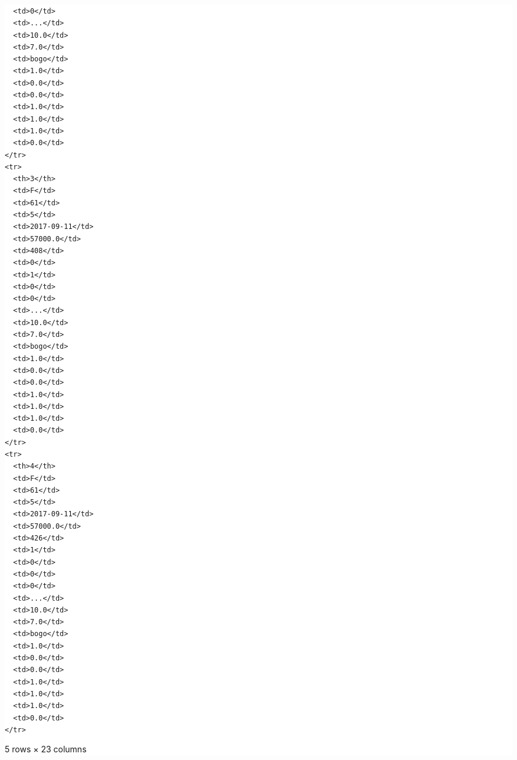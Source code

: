       <td>0</td>
      <td>...</td>
      <td>10.0</td>
      <td>7.0</td>
      <td>bogo</td>
      <td>1.0</td>
      <td>0.0</td>
      <td>0.0</td>
      <td>1.0</td>
      <td>1.0</td>
      <td>1.0</td>
      <td>0.0</td>
    </tr>
    <tr>
      <th>3</th>
      <td>F</td>
      <td>61</td>
      <td>5</td>
      <td>2017-09-11</td>
      <td>57000.0</td>
      <td>408</td>
      <td>0</td>
      <td>1</td>
      <td>0</td>
      <td>0</td>
      <td>...</td>
      <td>10.0</td>
      <td>7.0</td>
      <td>bogo</td>
      <td>1.0</td>
      <td>0.0</td>
      <td>0.0</td>
      <td>1.0</td>
      <td>1.0</td>
      <td>1.0</td>
      <td>0.0</td>
    </tr>
    <tr>
      <th>4</th>
      <td>F</td>
      <td>61</td>
      <td>5</td>
      <td>2017-09-11</td>
      <td>57000.0</td>
      <td>426</td>
      <td>1</td>
      <td>0</td>
      <td>0</td>
      <td>0</td>
      <td>...</td>
      <td>10.0</td>
      <td>7.0</td>
      <td>bogo</td>
      <td>1.0</td>
      <td>0.0</td>
      <td>0.0</td>
      <td>1.0</td>
      <td>1.0</td>
      <td>1.0</td>
      <td>0.0</td>
    </tr>
  </tbody>
</table>
<p>5 rows × 23 columns</p>